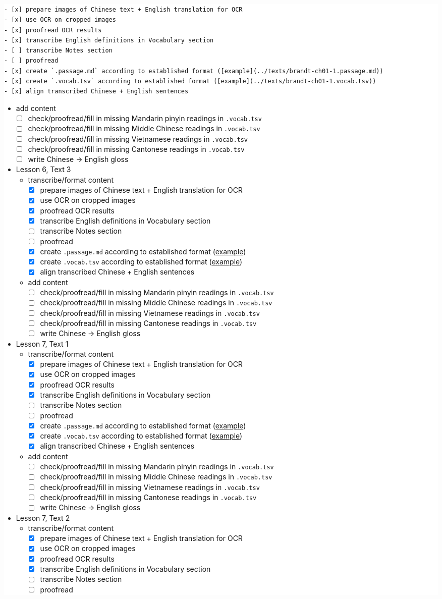     - [x] prepare images of Chinese text + English translation for OCR
    - [x] use OCR on cropped images
    - [x] proofread OCR results
    - [x] transcribe English definitions in Vocabulary section
    - [ ] transcribe Notes section
    - [ ] proofread
    - [x] create `.passage.md` according to established format ([example](../texts/brandt-ch01-1.passage.md))
    - [x] create `.vocab.tsv` according to established format ([example](../texts/brandt-ch01-1.vocab.tsv))
    - [x] align transcribed Chinese + English sentences
  - add content
    - [ ] check/proofread/fill in missing Mandarin pinyin readings in `.vocab.tsv`
    - [ ] check/proofread/fill in missing Middle Chinese readings in `.vocab.tsv`
    - [ ] check/proofread/fill in missing Vietnamese readings in `.vocab.tsv`
    - [ ] check/proofread/fill in missing Cantonese readings in `.vocab.tsv`
    - [ ] write Chinese -> English gloss
- Lesson 6, Text 3
  - transcribe/format content
    - [x] prepare images of Chinese text + English translation for OCR
    - [x] use OCR on cropped images
    - [x] proofread OCR results
    - [x] transcribe English definitions in Vocabulary section
    - [ ] transcribe Notes section
    - [ ] proofread
    - [x] create `.passage.md` according to established format ([example](../texts/brandt-ch01-1.passage.md))
    - [x] create `.vocab.tsv` according to established format ([example](../texts/brandt-ch01-1.vocab.tsv))
    - [x] align transcribed Chinese + English sentences
  - add content
    - [ ] check/proofread/fill in missing Mandarin pinyin readings in `.vocab.tsv`
    - [ ] check/proofread/fill in missing Middle Chinese readings in `.vocab.tsv`
    - [ ] check/proofread/fill in missing Vietnamese readings in `.vocab.tsv`
    - [ ] check/proofread/fill in missing Cantonese readings in `.vocab.tsv`
    - [ ] write Chinese -> English gloss
- Lesson 7, Text 1
  - transcribe/format content
    - [x] prepare images of Chinese text + English translation for OCR
    - [x] use OCR on cropped images
    - [x] proofread OCR results
    - [x] transcribe English definitions in Vocabulary section
    - [ ] transcribe Notes section
    - [ ] proofread
    - [x] create `.passage.md` according to established format ([example](../texts/brandt-ch01-1.passage.md))
    - [x] create `.vocab.tsv` according to established format ([example](../texts/brandt-ch01-1.vocab.tsv))
    - [x] align transcribed Chinese + English sentences
  - add content
    - [ ] check/proofread/fill in missing Mandarin pinyin readings in `.vocab.tsv`
    - [ ] check/proofread/fill in missing Middle Chinese readings in `.vocab.tsv`
    - [ ] check/proofread/fill in missing Vietnamese readings in `.vocab.tsv`
    - [ ] check/proofread/fill in missing Cantonese readings in `.vocab.tsv`
    - [ ] write Chinese -> English gloss
- Lesson 7, Text 2
  - transcribe/format content
    - [x] prepare images of Chinese text + English translation for OCR
    - [x] use OCR on cropped images
    - [x] proofread OCR results
    - [x] transcribe English definitions in Vocabulary section
    - [ ] transcribe Notes section
    - [ ] proofread
